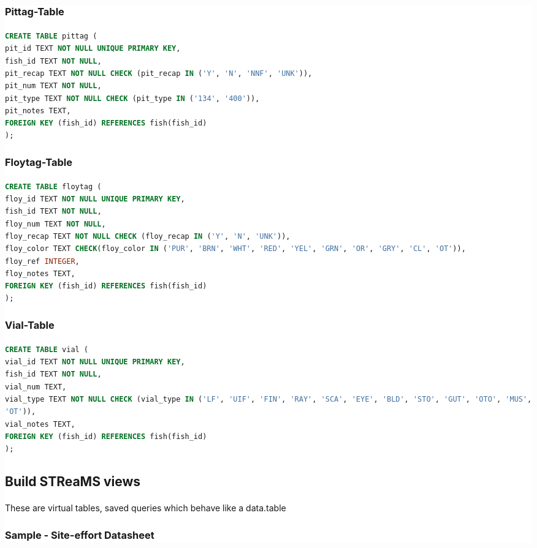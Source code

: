 ### Pittag-Table


```sql
CREATE TABLE pittag (
pit_id TEXT NOT NULL UNIQUE PRIMARY KEY,
fish_id TEXT NOT NULL,
pit_recap TEXT NOT NULL CHECK (pit_recap IN ('Y', 'N', 'NNF', 'UNK')),
pit_num TEXT NOT NULL,
pit_type TEXT NOT NULL CHECK (pit_type IN ('134', '400')),
pit_notes TEXT,
FOREIGN KEY (fish_id) REFERENCES fish(fish_id)
);
```

### Floytag-Table


```sql
CREATE TABLE floytag (
floy_id TEXT NOT NULL UNIQUE PRIMARY KEY,
fish_id TEXT NOT NULL,
floy_num TEXT NOT NULL,
floy_recap TEXT NOT NULL CHECK (floy_recap IN ('Y', 'N', 'UNK')),
floy_color TEXT CHECK(floy_color IN ('PUR', 'BRN', 'WHT', 'RED', 'YEL', 'GRN', 'OR', 'GRY', 'CL', 'OT')),
floy_ref INTEGER,
floy_notes TEXT,
FOREIGN KEY (fish_id) REFERENCES fish(fish_id)
);
```

### Vial-Table


```sql
CREATE TABLE vial (
vial_id TEXT NOT NULL UNIQUE PRIMARY KEY,
fish_id TEXT NOT NULL,
vial_num TEXT,
vial_type TEXT NOT NULL CHECK (vial_type IN ('LF', 'UIF', 'FIN', 'RAY', 'SCA', 'EYE', 'BLD', 'STO', 'GUT', 'OTO', 'MUS', 'OT')),
vial_notes TEXT,
FOREIGN KEY (fish_id) REFERENCES fish(fish_id)
);
```


## Build STReaMS views

These are virtual tables, saved queries which behave like a data.table


### Sample - Site-effort Datasheet
